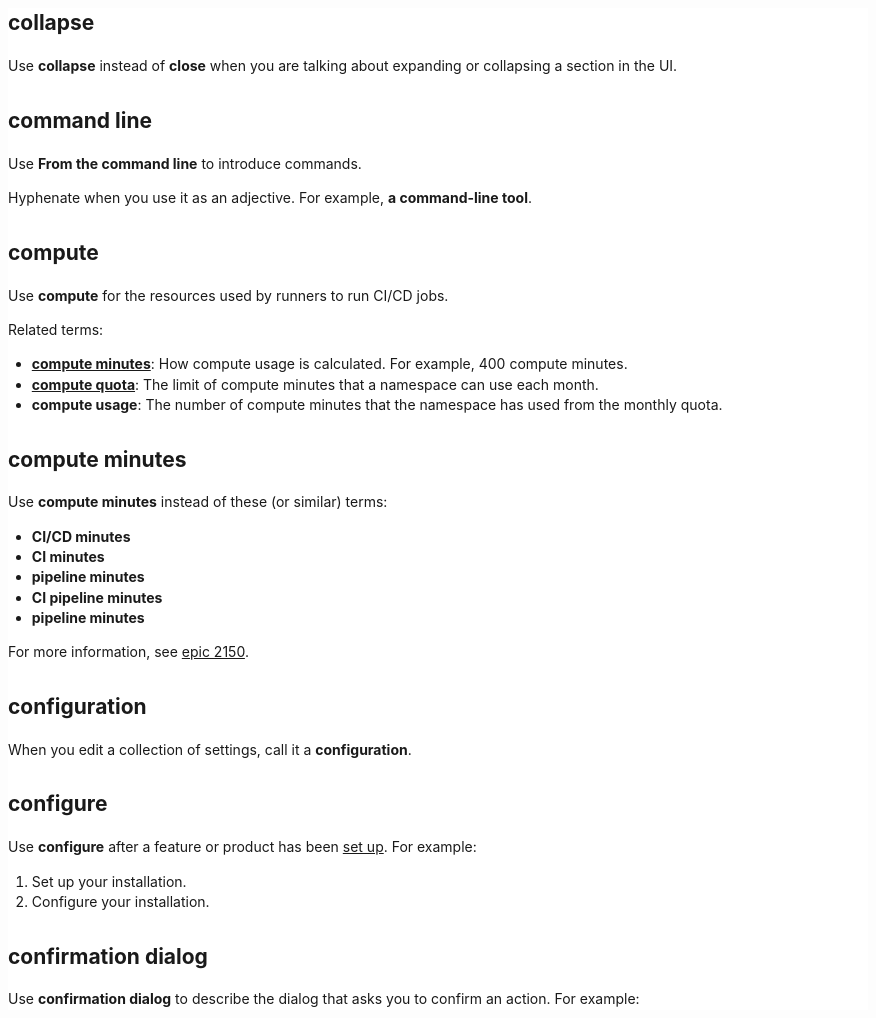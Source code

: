 ## collapse

Use **collapse** instead of **close** when you are talking about expanding or collapsing a section in the UI.

## command line

Use **From the command line** to introduce commands.

Hyphenate when you use it as an adjective. For example, **a command-line tool**.

## compute

Use **compute** for the resources used by runners to run CI/CD jobs.

Related terms:

- [**compute minutes**](#compute-minutes): How compute usage is calculated. For example, 400 compute minutes.
- [**compute quota**](../../../ci/pipelines/compute_minutes.md): The limit of compute minutes that a namespace can use each month.
- **compute usage**: The number of compute minutes that the namespace has used from the monthly quota.

## compute minutes

Use **compute minutes** instead of these (or similar) terms:

- **CI/CD minutes**
- **CI minutes**
- **pipeline minutes**
- **CI pipeline minutes**
- **pipeline minutes**

For more information, see [epic 2150](https://gitlab.com/groups/gitlab-com/-/epics/2150).

## configuration

When you edit a collection of settings, call it a **configuration**.

## configure

Use **configure** after a feature or product has been [set up](#setup-set-up).
For example:

1. Set up your installation.
1. Configure your installation.

## confirmation dialog

Use **confirmation dialog** to describe the dialog that asks you to confirm an action. For example:
